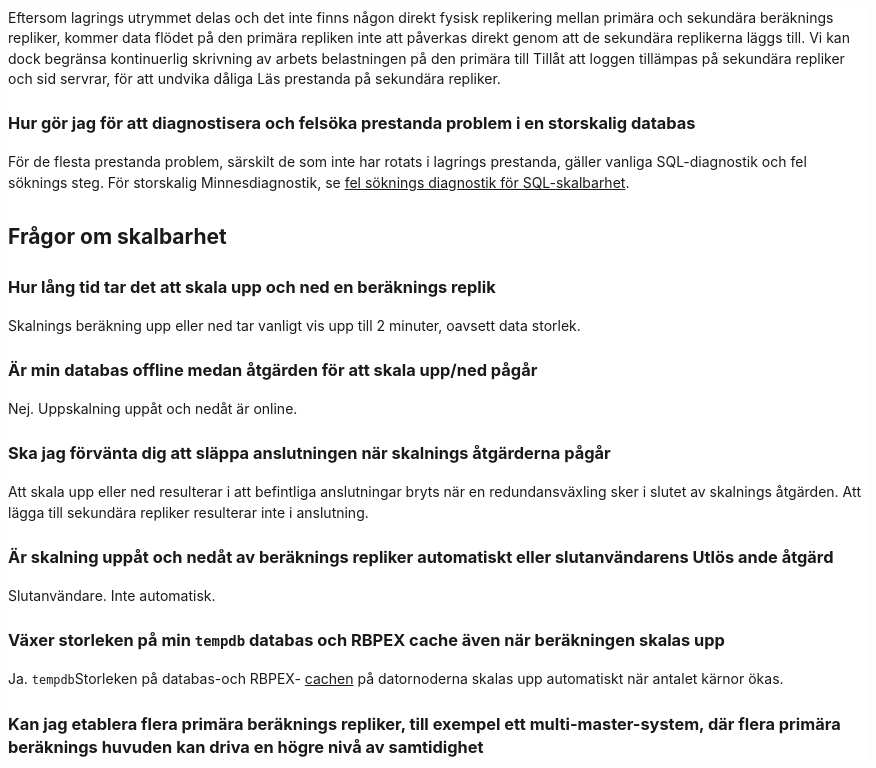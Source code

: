 Eftersom lagrings utrymmet delas och det inte finns någon direkt fysisk replikering mellan primära och sekundära beräknings repliker, kommer data flödet på den primära repliken inte att påverkas direkt genom att de sekundära replikerna läggs till. Vi kan dock begränsa kontinuerlig skrivning av arbets belastningen på den primära till Tillåt att loggen tillämpas på sekundära repliker och sid servrar, för att undvika dåliga Läs prestanda på sekundära repliker.

### <a name="how-do-i-diagnose-and-troubleshoot-performance-problems-in-a-hyperscale-database"></a>Hur gör jag för att diagnostisera och felsöka prestanda problem i en storskalig databas

För de flesta prestanda problem, särskilt de som inte har rotats i lagrings prestanda, gäller vanliga SQL-diagnostik och fel söknings steg. För storskalig Minnesdiagnostik, se [fel söknings diagnostik för SQL-skalbarhet](hyperscale-performance-diagnostics.md).

## <a name="scalability-questions"></a>Frågor om skalbarhet

### <a name="how-long-would-it-take-to-scale-up-and-down-a-compute-replica"></a>Hur lång tid tar det att skala upp och ned en beräknings replik

Skalnings beräkning upp eller ned tar vanligt vis upp till 2 minuter, oavsett data storlek.

### <a name="is-my-database-offline-while-the-scaling-updown-operation-is-in-progress"></a>Är min databas offline medan åtgärden för att skala upp/ned pågår

Nej. Uppskalning uppåt och nedåt är online.

### <a name="should-i-expect-connection-drop-when-the-scaling-operations-are-in-progress"></a>Ska jag förvänta dig att släppa anslutningen när skalnings åtgärderna pågår

Att skala upp eller ned resulterar i att befintliga anslutningar bryts när en redundansväxling sker i slutet av skalnings åtgärden. Att lägga till sekundära repliker resulterar inte i anslutning.

### <a name="is-the-scaling-up-and-down-of-compute-replicas-automatic-or-end-user-triggered-operation"></a>Är skalning uppåt och nedåt av beräknings repliker automatiskt eller slutanvändarens Utlös ande åtgärd

Slutanvändare. Inte automatisk.  

### <a name="does-the-size-of-my-tempdb-database-and-rbpex-cache-also-grow-as-the-compute-is-scaled-up"></a>Växer storleken på min `tempdb` databas och RBPEX cache även när beräkningen skalas upp

Ja. `tempdb`Storleken på databas-och RBPEX- [cachen](service-tier-hyperscale.md#distributed-functions-architecture) på datornoderna skalas upp automatiskt när antalet kärnor ökas.

### <a name="can-i-provision-multiple-primary-compute-replicas-such-as-a-multi-master-system-where-multiple-primary-compute-heads-can-drive-a-higher-level-of-concurrency"></a>Kan jag etablera flera primära beräknings repliker, till exempel ett multi-master-system, där flera primära beräknings huvuden kan driva en högre nivå av samtidighet
